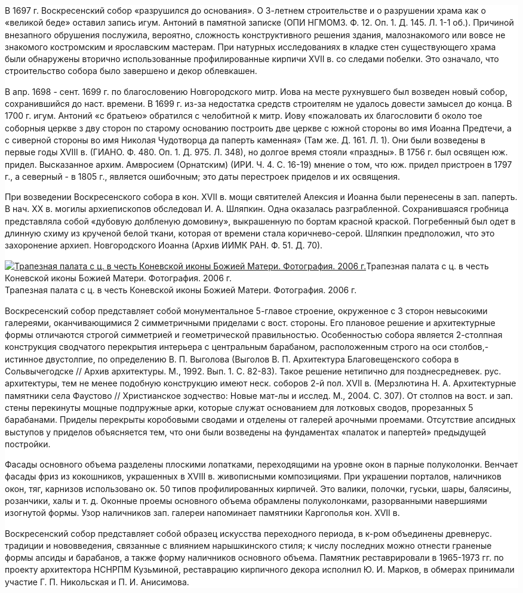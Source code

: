 В 1697 г. Воскресенский собор «разрушился до основания». О 3-летнем строительстве и о разрушении храма как о «великой беде» оставил запись игум. Антоний в памятной записке (ОПИ НГМОМЗ. Ф. 12. Оп. 1. Д. 145. Л. 1-1 об.). Причиной внезапного обрушения послужила, вероятно, сложность конструктивного решения здания, малознакомого или вовсе не знакомого костромским и ярославским мастерам. При натурных исследованиях в кладке стен существующего храма были обнаружены вторично использованные профилированные кирпичи XVII в. со следами побелки. Это означало, что строительство собора было завершено и декор облевкашен.

В апр. 1698 - сент. 1699 г. по благословению Новгородского митр. Иова на месте рухнувшего был возведен новый собор, сохранившийся до наст. времени. В 1699 г. из-за недостатка средств строителям не удалось довести замысел до конца. В 1700 г. игум. Антоний «с братьею» обратился с челобитной к митр. Иову «пожаловать их благословити б около тое соборныя церкве з дву сторон по старому основанию построить две церкве с южной стороны во имя Иоанна Предтечи, а с сиверной стороны во имя Николая Чудотворца да паперть каменная» (Там же. Д. 161. Л. 1). Они были возведены в первые годы XVIII в. (ГИАНО. Ф. 480. Оп. 1. Д. 975. Л. 348), но долгое время стояли «праздны». В 1756 г. был освящен юж. придел. Высказанное архим. Амвросием (Орнатским) (ИРИ. Ч. 4. С. 16-19) мнение о том, что юж. придел пристроен в 1797 г., а северный - в 1805 г., является ошибочным; это даты перестроек приделов и их освящения.

При возведении Воскресенского собора в кон. XVII в. мощи святителей Алексия и Иоанна были перенесены в зап. паперть. В нач. XX в. могилы архиепископов обследовал И. А. Шляпкин. Одна оказалась разграбленной. Сохранившаяся гробница представляла собой «дубовую долбленую домовину», выкрашенную по бортам красной краской. Погребенный был одет в длинную схиму из крученой белой ткани, которая от времени стала коричнево-серой. Шляпкин предположил, что это захоронение архиеп. Новгородского Иоанна (Архив ИИМК РАН. Ф. 51. Д. 70).

[![Трапезная палата с ц. в честь Коневской иконы Божией Матери. Фотография. 2006 г.](https://pravenc.ru/data/212/478/1234/i200.jpg "Кликните для увеличения картинки")](https://pravenc.ru/data/212/478/1234/i400.jpg)Трапезная палата с ц. в честь Коневской иконы Божией Матери. Фотография. 2006 г.  
Трапезная палата с ц. в честь Коневской иконы Божией Матери. Фотография. 2006 г.

Воскресенский собор представляет собой монументальное 5-главое строение, окруженное с 3 сторон невысокими галереями, оканчивающимися 2 симметричными приделами с вост. стороны. Его плановое решение и архитектурные формы отличаются строгой симметрией и геометрической правильностью. Особенностью собора является 2-столпная конструкция сводчатого перекрытия интерьера с центральным барабаном, расположенным строго на оси столбов,- истинное двустолпие, по определению В. П. Выголова (Выголов В. П. Архитектура Благовещенского собора в Сольвычегодске // Архив архитектуры. М., 1992. Вып. 1. С. 82-83). Такое решение нетипично для позднесредневек. рус. архитектуры, тем не менее подобную конструкцию имеют неск. соборов 2-й пол. XVII в. (Мерзлютина Н. А. Архитектурные памятники села Фаустово // Христианское зодчество: Новые мат-лы и исслед. М., 2004. С. 307). От столпов на вост. и зап. стены перекинуты мощные подпружные арки, которые служат основанием для лотковых сводов, прорезанных 5 барабанами. Приделы перекрыты коробовыми сводами и отделены от галерей арочными проемами. Отсутствие апсидных выступов у приделов объясняется тем, что они были возведены на фундаментах «палаток и папертей» предыдущей постройки.

Фасады основного объема разделены плоскими лопатками, переходящими на уровне окон в парные полуколонки. Венчает фасады фриз из кокошников, украшенных в XVIII в. живописными композициями. При украшении порталов, наличников окон, тяг, карнизов использовано ок. 50 типов профилированных кирпичей. Это валики, полочки, гуськи, шары, балясины, розанчики, халы и т. д. Оконные проемы основного объема обрамлены полуколонками, разорванными навершиями изогнутой формы. Узор наличников зап. галереи напоминает памятники Каргополья кон. XVII в.

Воскресенский собор представляет собой образец искусства переходного периода, в к-ром объединены древнерус. традиции и нововведения, связанные с влиянием нарышкинского стиля; к числу последних можно отнести граненые формы апсиды и барабанов, а также форму наличников основного объема. Памятник реставрировали в 1965-1973 гг. по проекту архитектора НСНРПМ Кузьминой, реставрацию кирпичного декора исполнил Ю. И. Марков, в обмерах принимали участие Г. П. Никольская и П. И. Анисимова.
